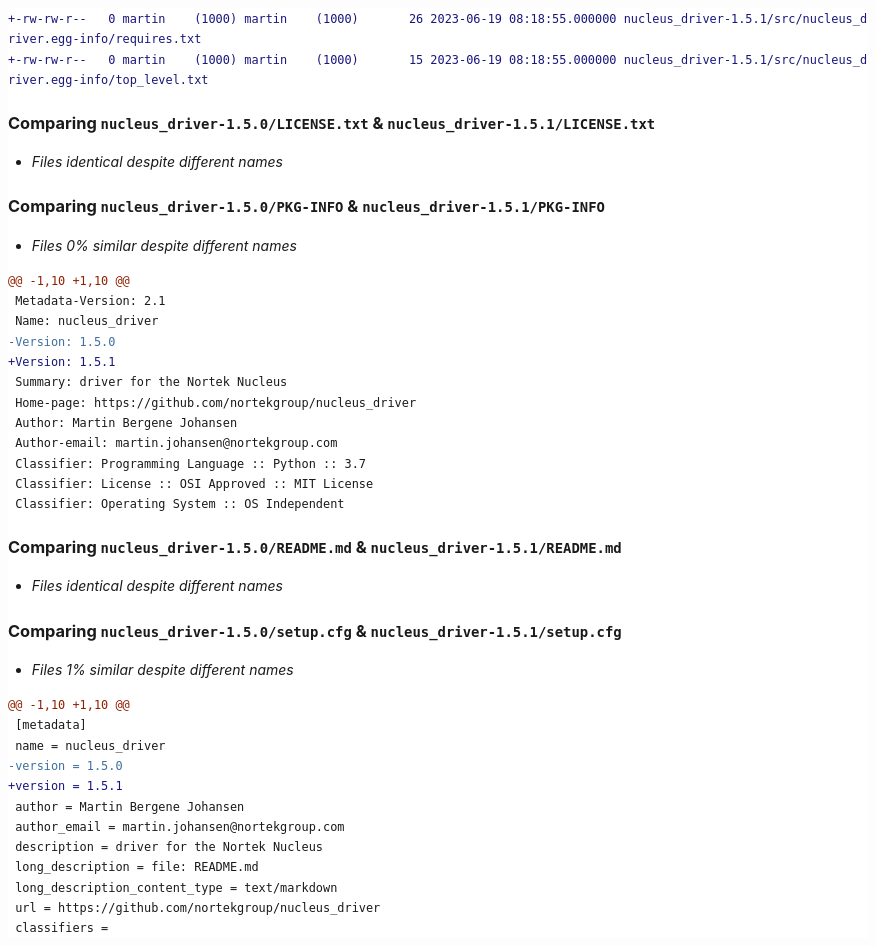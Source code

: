 ```diff
+-rw-rw-r--   0 martin    (1000) martin    (1000)       26 2023-06-19 08:18:55.000000 nucleus_driver-1.5.1/src/nucleus_driver.egg-info/requires.txt
+-rw-rw-r--   0 martin    (1000) martin    (1000)       15 2023-06-19 08:18:55.000000 nucleus_driver-1.5.1/src/nucleus_driver.egg-info/top_level.txt
```

### Comparing `nucleus_driver-1.5.0/LICENSE.txt` & `nucleus_driver-1.5.1/LICENSE.txt`

 * *Files identical despite different names*

### Comparing `nucleus_driver-1.5.0/PKG-INFO` & `nucleus_driver-1.5.1/PKG-INFO`

 * *Files 0% similar despite different names*

```diff
@@ -1,10 +1,10 @@
 Metadata-Version: 2.1
 Name: nucleus_driver
-Version: 1.5.0
+Version: 1.5.1
 Summary: driver for the Nortek Nucleus
 Home-page: https://github.com/nortekgroup/nucleus_driver
 Author: Martin Bergene Johansen
 Author-email: martin.johansen@nortekgroup.com
 Classifier: Programming Language :: Python :: 3.7
 Classifier: License :: OSI Approved :: MIT License
 Classifier: Operating System :: OS Independent
```

### Comparing `nucleus_driver-1.5.0/README.md` & `nucleus_driver-1.5.1/README.md`

 * *Files identical despite different names*

### Comparing `nucleus_driver-1.5.0/setup.cfg` & `nucleus_driver-1.5.1/setup.cfg`

 * *Files 1% similar despite different names*

```diff
@@ -1,10 +1,10 @@
 [metadata]
 name = nucleus_driver
-version = 1.5.0
+version = 1.5.1
 author = Martin Bergene Johansen
 author_email = martin.johansen@nortekgroup.com
 description = driver for the Nortek Nucleus
 long_description = file: README.md
 long_description_content_type = text/markdown
 url = https://github.com/nortekgroup/nucleus_driver
 classifiers =
```
